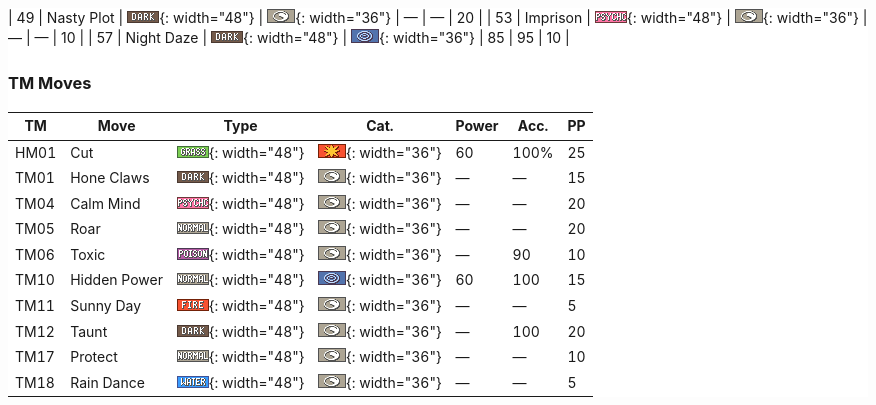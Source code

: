 | 49 | <span class="tooltip" title="The user stimulates its brain by thinking bad thoughts. It sharply raises the user’s Sp. Atk.">Nasty Plot</span> | ![dark](../assets/types/dark.png "Dark"){: width="48"} | ![status](../assets/move_category/status.png "Status"){: width="36"} | — | — | 20 |
| 53 | <span class="tooltip" title="If the foe knows any move also known by the user, the foe is prevented from using it.">Imprison</span> | ![psychic](../assets/types/psychic.png "Psychic"){: width="48"} | ![status](../assets/move_category/status.png "Status"){: width="36"} | — | — | 10 |
| 57 | <span class="tooltip" title="Inflicts regular damage.  Has a 40% chance to lower the target's accuracy by one stage.">Night Daze</span> | ![dark](../assets/types/dark.png "Dark"){: width="48"} | ![special](../assets/move_category/special.png "Special"){: width="36"} | 85 | 95 | 10 |

### TM Moves

| TM | Move | Type | Cat. | Power | Acc. | PP |
| --- | --- | --- | --- | --- | --- | --- |
| HM01 | <span class="tooltip" title="The foe is cut with a scythe or a claw. It can also be used to cut down thin trees.">Cut</span> | ![Grass](../assets/types/grass.png "Grass"){: width="48"} | ![physical](../assets/move_category/physical.png "Physical"){: width="36"} | 60 | 100% | 25 |
| TM01 | <span class="tooltip" title="Raises the user's Attack and accuracy by one stage.">Hone Claws</span> | ![dark](../assets/types/dark.png "Dark"){: width="48"} | ![status](../assets/move_category/status.png "Status"){: width="36"} | — | — | 15 |
| TM04 | <span class="tooltip" title="The user quietly focuses its mind and calms its spirit to raise its Sp. Atk and Sp. Def stats.">Calm Mind</span> | ![psychic](../assets/types/psychic.png "Psychic"){: width="48"} | ![status](../assets/move_category/status.png "Status"){: width="36"} | — | — | 20 |
| TM05 | <span class="tooltip" title="The foe is scared off, to be replaced by another Pokémon in its party. In the wild, the battle ends.">Roar</span> | ![normal](../assets/types/normal.png "Normal"){: width="48"} | ![status](../assets/move_category/status.png "Status"){: width="36"} | — | — | 20 |
| TM06 | <span class="tooltip" title="A move that leaves the target badly poisoned. Its poison damage worsens every turn.">Toxic</span> | ![poison](../assets/types/poison.png "Poison"){: width="48"} | ![status](../assets/move_category/status.png "Status"){: width="36"} | — | 90 | 10 |
| TM10 | <span class="tooltip" title="A unique attack that varies in type and intensity depending on the Pokémon using it.">Hidden Power</span> | ![normal](../assets/types/normal.png "Normal"){: width="48"} | ![special](../assets/move_category/special.png "Special"){: width="36"} | 60 | 100 | 15 |
| TM11 | <span class="tooltip" title="The user intensifies the sun for five turns, powering up Fire-type moves. ">Sunny Day</span> | ![fire](../assets/types/fire.png "Fire"){: width="48"} | ![status](../assets/move_category/status.png "Status"){: width="36"} | — | — | 5 |
| TM12 | <span class="tooltip" title="The foe is taunted into a rage that allows it to use only attack moves for two to four turns.">Taunt</span> | ![dark](../assets/types/dark.png "Dark"){: width="48"} | ![status](../assets/move_category/status.png "Status"){: width="36"} | — | 100 | 20 |
| TM17 | <span class="tooltip" title="It enables the user to evade all attacks. Its chance of failing rises if it is used in succession.">Protect</span> | ![normal](../assets/types/normal.png "Normal"){: width="48"} | ![status](../assets/move_category/status.png "Status"){: width="36"} | — | — | 10 |
| TM18 | <span class="tooltip" title="The user summons a heavy rain that falls for five turns, powering up Water- type moves.">Rain Dance</span> | ![water](../assets/types/water.png "Water"){: width="48"} | ![status](../assets/move_category/status.png "Status"){: width="36"} | — | — | 5 |